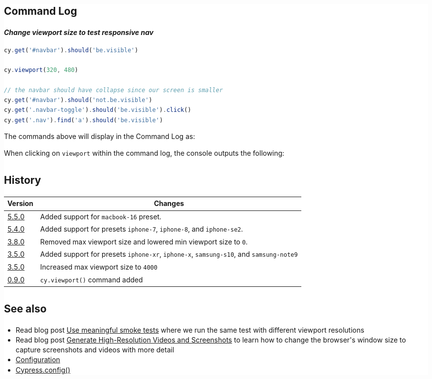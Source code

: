 ## Command Log

**_Change viewport size to test responsive nav_**

```javascript
cy.get('#navbar').should('be.visible')

cy.viewport(320, 480)

// the navbar should have collapse since our screen is smaller
cy.get('#navbar').should('not.be.visible')
cy.get('.navbar-toggle').should('be.visible').click()
cy.get('.nav').find('a').should('be.visible')
```

The commands above will display in the Command Log as:

<DocsImage src="/img/api/viewport/viewport-size-width-and-height-changes-and-is-shown-in-the-commands.png" alt="Command Log viewport" ></DocsImage>

When clicking on `viewport` within the command log, the console outputs the
following:

<DocsImage src="/img/api/viewport/console-log-shows-width-and-height-of-tested-viewport.png" alt="Console Log viewport" ></DocsImage>

## History

| Version                                     | Changes                                                                               |
| ------------------------------------------- | ------------------------------------------------------------------------------------- |
| [5.5.0](/guides/references/changelog#5-5-0) | Added support for `macbook-16` preset.                                                |
| [5.4.0](/guides/references/changelog#5-4-0) | Added support for presets `iphone-7`, `iphone-8`, and `iphone-se2`.                   |
| [3.8.0](/guides/references/changelog#3-8-0) | Removed max viewport size and lowered min viewport size to `0`.                       |
| [3.5.0](/guides/references/changelog#3-5-0) | Added support for presets `iphone-xr`, `iphone-x`, `samsung-s10`, and `samsung-note9` |
| [3.5.0](/guides/references/changelog#3-5-0) | Increased max viewport size to `4000`                                                 |
| [0.9.0](/guides/references/changelog#0-9-0) | `cy.viewport()` command added                                                         |

## See also

- Read blog post
  [Use meaningful smoke tests](https://www.cypress.io/blog/2019/12/06/use-meaningful-smoke-tests/)
  where we run the same test with different viewport resolutions
- Read blog post
  [Generate High-Resolution Videos and Screenshots](https://www.cypress.io/blog/2021/03/01/generate-high-resolution-videos-and-screenshots/)
  to learn how to change the browser's window size to capture screenshots and
  videos with more detail
- [Configuration](/guides/references/configuration)
- [Cypress.config()](/api/cypress-api/config)
